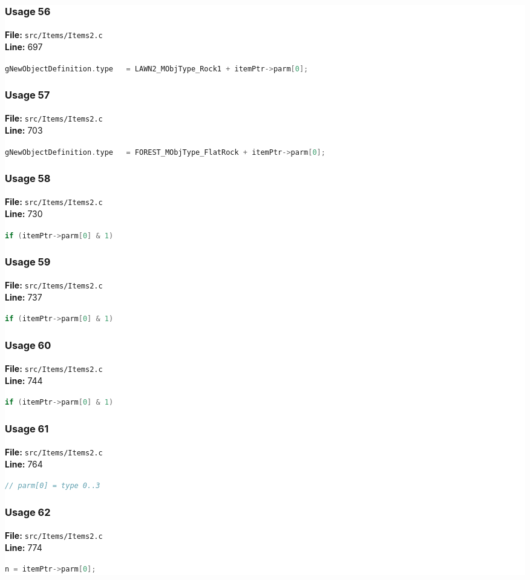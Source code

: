 ### Usage 56

**File:** `src/Items/Items2.c`  
**Line:** 697  
```c
gNewObjectDefinition.type 	= LAWN2_MObjType_Rock1 + itemPtr->parm[0];
```

### Usage 57

**File:** `src/Items/Items2.c`  
**Line:** 703  
```c
gNewObjectDefinition.type 	= FOREST_MObjType_FlatRock + itemPtr->parm[0];
```

### Usage 58

**File:** `src/Items/Items2.c`  
**Line:** 730  
```c
if (itemPtr->parm[0] & 1)
```

### Usage 59

**File:** `src/Items/Items2.c`  
**Line:** 737  
```c
if (itemPtr->parm[0] & 1)
```

### Usage 60

**File:** `src/Items/Items2.c`  
**Line:** 744  
```c
if (itemPtr->parm[0] & 1)
```

### Usage 61

**File:** `src/Items/Items2.c`  
**Line:** 764  
```c
// parm[0] = type 0..3
```

### Usage 62

**File:** `src/Items/Items2.c`  
**Line:** 774  
```c
n = itemPtr->parm[0];
```
